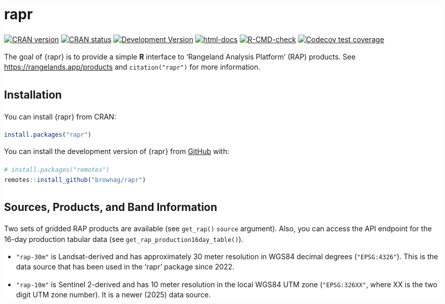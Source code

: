 


# rapr



[![CRAN
version](https://www.r-pkg.org/badges/version/rapr)](https://CRAN.R-project.org/package=rapr)
[![CRAN
status](https://badges.cranchecks.info/worst/rapr.svg)](https://cran.r-project.org/web/checks/check_results_rapr.html)
[![Development
Version](https://brownag.r-universe.dev/badges/rapr)](https://brownag.r-universe.dev/)
[![html-docs](https://img.shields.io/badge/docs-HTML-informational)](https://humus.rocks/rapr/)
[![R-CMD-check](https://github.com/brownag/rapr/actions/workflows/R-CMD-check.yaml/badge.svg)](https://github.com/brownag/rapr/actions/workflows/R-CMD-check.yaml)
[![Codecov test
coverage](https://codecov.io/gh/brownag/rapr/branch/main/graph/badge.svg)](https://app.codecov.io/gh/brownag/rapr?branch=main)


The goal of {rapr} is to provide a simple **R** interface to ‘Rangeland
Analysis Platform’ (RAP) products. See <https://rangelands.app/products>
and `citation("rapr")` for more information.

## Installation

You can install {rapr} from CRAN:

``` r
install.packages("rapr")
```

You can install the development version of {rapr} from
[GitHub](https://github.com/brownag/rapr) with:

``` r
# install.packages("remotes")
remotes::install_github("brownag/rapr")
```

## Sources, Products, and Band Information

Two sets of gridded RAP products are available (see `get_rap()` `source`
argument). Also, you can access the API endpoint for the 16-day
production tabular data (see `get_rap_production16day_table()`).

- `"rap-30m"` is Landsat-derived and has approximately 30 meter
  resolution in WGS84 decimal degrees (`"EPSG:4326"`). This is the data
  source that has been used in the ‘rapr’ package since 2022.

- `"rap-10m"` is Sentinel 2-derived and has 10 meter resolution in the
  local WGS84 UTM zone (`"EPSG:326XX"`, where XX is the two digit UTM
  zone number). It is a newer (2025) data source.
